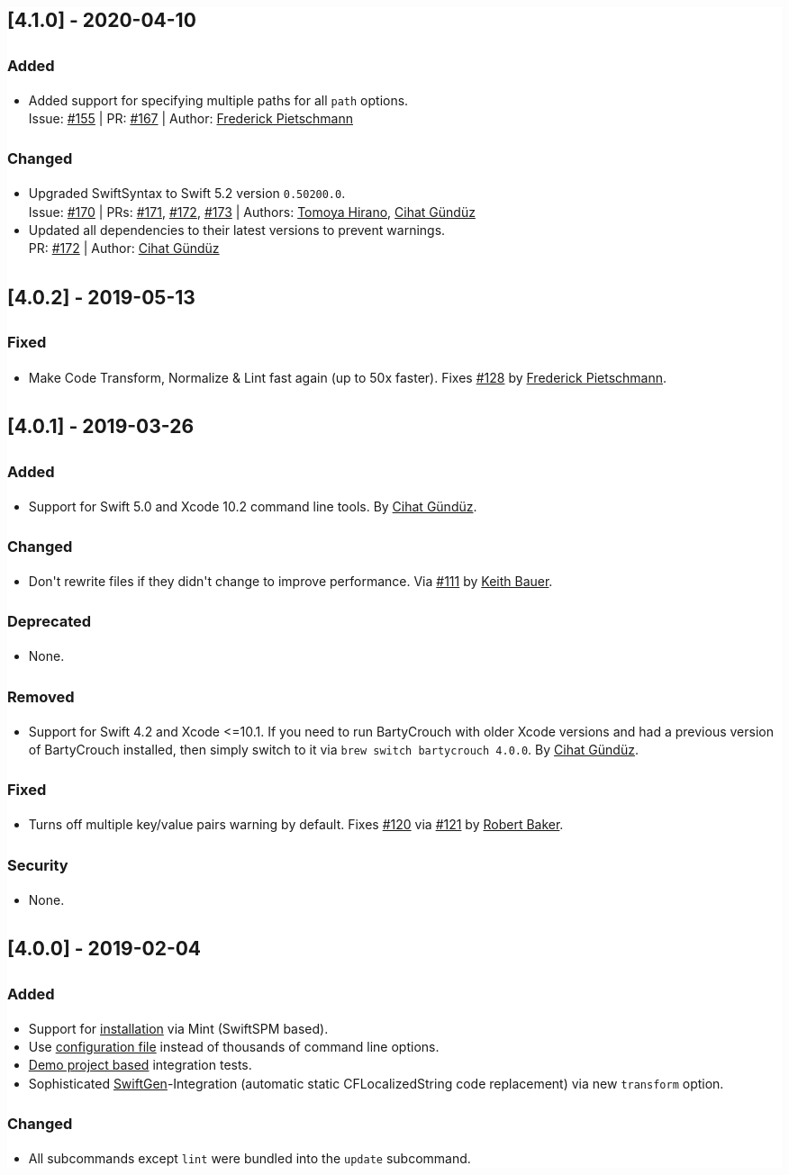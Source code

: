 ## [4.1.0] - 2020-04-10
### Added
- Added support for specifying multiple paths for all `path` options.  
  Issue: [#155](https://github.com/Flinesoft/BartyCrouch/issues/155) | PR: [#167](https://github.com/Flinesoft/HandySwift/pull/167) | Author: [Frederick Pietschmann](https://github.com/fredpi)
### Changed
- Upgraded SwiftSyntax to Swift 5.2 version `0.50200.0`.  
  Issue: [#170](https://github.com/Flinesoft/BartyCrouch/issues/170) | PRs: [#171](https://github.com/Flinesoft/BartyCrouch/pull/171), [#172](https://github.com/Flinesoft/BartyCrouch/pull/172), [#173](https://github.com/Flinesoft/BartyCrouch/pull/173) | Authors: [Tomoya Hirano](https://github.com/noppefoxwolf), [Cihat Gündüz](https://github.com/Jeehut)
- Updated all dependencies to their latest versions to prevent warnings.  
  PR: [#172](https://github.com/Flinesoft/BartyCrouch/pull/172) | Author: [Cihat Gündüz](https://github.com/Jeehut)

## [4.0.2] - 2019-05-13
### Fixed
- Make Code Transform, Normalize & Lint fast again (up to 50x faster). Fixes [#128](https://github.com/Flinesoft/BartyCrouch/issues/128) by [Frederick Pietschmann](https://github.com/fredpi).

## [4.0.1] - 2019-03-26
### Added
- Support for Swift 5.0 and Xcode 10.2 command line tools. By [Cihat Gündüz](https://github.com/Dschee).
### Changed
- Don't rewrite files if they didn't change to improve performance. Via [#111](https://github.com/Flinesoft/BartyCrouch/issues/120) by [Keith Bauer](https://github.com/OneSadCookie).
### Deprecated
- None.
### Removed
- Support for Swift 4.2 and Xcode <=10.1. If you need to run BartyCrouch with older Xcode versions and had a previous version of BartyCrouch installed, then simply switch to it via `brew switch bartycrouch 4.0.0`. By [Cihat Gündüz](https://github.com/Dschee).
### Fixed
- Turns off multiple key/value pairs warning by default. Fixes [#120](https://github.com/Flinesoft/BartyCrouch/issues/120) via [#121](https://github.com/Flinesoft/BartyCrouch/pull/121) by [Robert Baker](https://github.com/magneticrob).
### Security
- None.

## [4.0.0] - 2019-02-04
### Added
- Support for [installation](https://github.com/Flinesoft/BartyCrouch#installation) via Mint (SwiftSPM based).
- Use [configuration file](https://github.com/Flinesoft/BartyCrouch#configuration) instead of thousands of command line options.
- [Demo project based](https://github.com/Flinesoft/BartyCrouch/tree/stable/Demo/Untouched) integration tests.
- Sophisticated [SwiftGen](https://github.com/SwiftGen/SwiftGen)-Integration (automatic static CFLocalizedString code replacement) via new `transform` option.
### Changed
- All subcommands except `lint` were bundled into the `update` subcommand.
